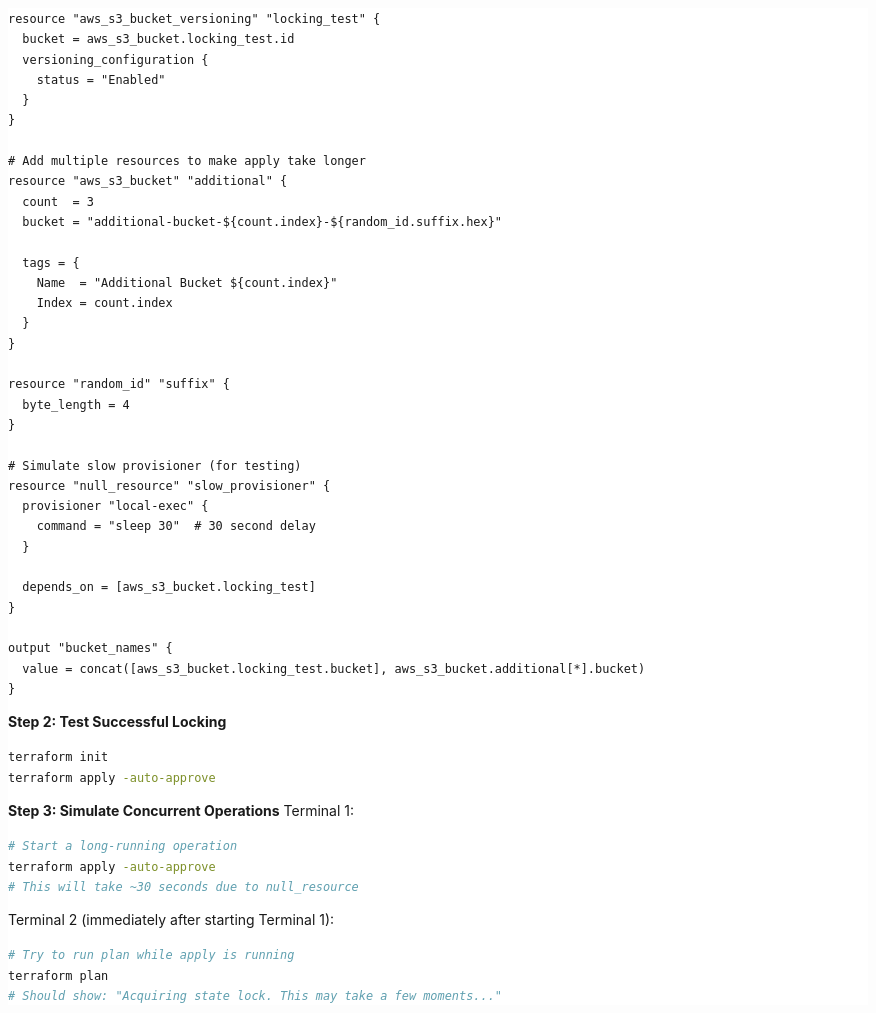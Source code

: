 ```hcl
resource "aws_s3_bucket_versioning" "locking_test" {
  bucket = aws_s3_bucket.locking_test.id
  versioning_configuration {
    status = "Enabled"
  }
}

# Add multiple resources to make apply take longer
resource "aws_s3_bucket" "additional" {
  count  = 3
  bucket = "additional-bucket-${count.index}-${random_id.suffix.hex}"
  
  tags = {
    Name  = "Additional Bucket ${count.index}"
    Index = count.index
  }
}

resource "random_id" "suffix" {
  byte_length = 4
}

# Simulate slow provisioner (for testing)
resource "null_resource" "slow_provisioner" {
  provisioner "local-exec" {
    command = "sleep 30"  # 30 second delay
  }
  
  depends_on = [aws_s3_bucket.locking_test]
}

output "bucket_names" {
  value = concat([aws_s3_bucket.locking_test.bucket], aws_s3_bucket.additional[*].bucket)
}
```

**Step 2: Test Successful Locking**
```bash
terraform init
terraform apply -auto-approve
```

**Step 3: Simulate Concurrent Operations**
Terminal 1:
```bash
# Start a long-running operation
terraform apply -auto-approve
# This will take ~30 seconds due to null_resource
```

Terminal 2 (immediately after starting Terminal 1):
```bash
# Try to run plan while apply is running
terraform plan
# Should show: "Acquiring state lock. This may take a few moments..."
```
